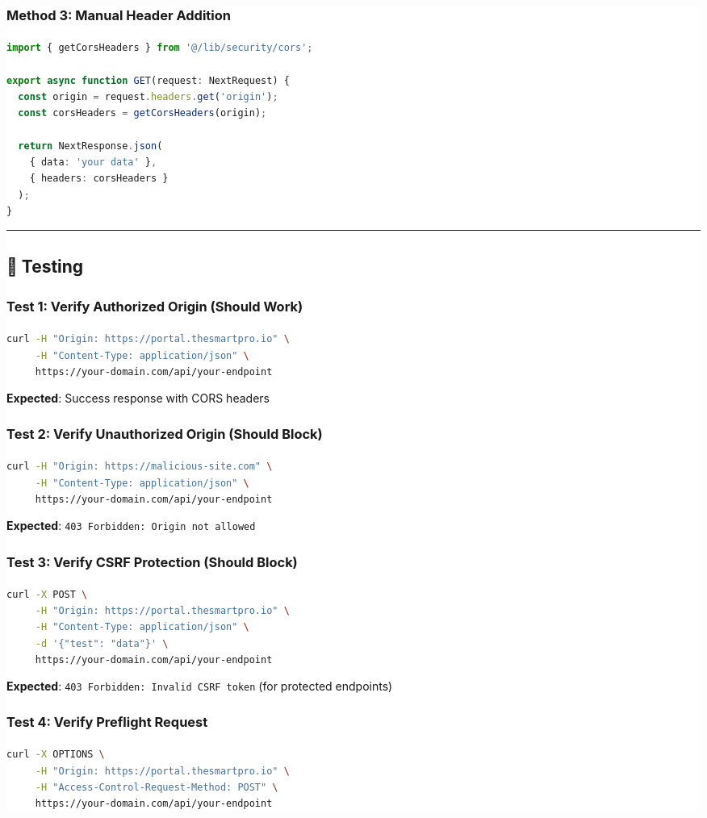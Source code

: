 ### Method 3: Manual Header Addition
```typescript
import { getCorsHeaders } from '@/lib/security/cors';

export async function GET(request: NextRequest) {
  const origin = request.headers.get('origin');
  const corsHeaders = getCorsHeaders(origin);
  
  return NextResponse.json(
    { data: 'your data' },
    { headers: corsHeaders }
  );
}
```

---

## 🧪 Testing

### Test 1: Verify Authorized Origin (Should Work)
```bash
curl -H "Origin: https://portal.thesmartpro.io" \
     -H "Content-Type: application/json" \
     https://your-domain.com/api/your-endpoint
```

**Expected**: Success response with CORS headers

### Test 2: Verify Unauthorized Origin (Should Block)
```bash
curl -H "Origin: https://malicious-site.com" \
     -H "Content-Type: application/json" \
     https://your-domain.com/api/your-endpoint
```

**Expected**: `403 Forbidden: Origin not allowed`

### Test 3: Verify CSRF Protection (Should Block)
```bash
curl -X POST \
     -H "Origin: https://portal.thesmartpro.io" \
     -H "Content-Type: application/json" \
     -d '{"test": "data"}' \
     https://your-domain.com/api/your-endpoint
```

**Expected**: `403 Forbidden: Invalid CSRF token` (for protected endpoints)

### Test 4: Verify Preflight Request
```bash
curl -X OPTIONS \
     -H "Origin: https://portal.thesmartpro.io" \
     -H "Access-Control-Request-Method: POST" \
     https://your-domain.com/api/your-endpoint
```
